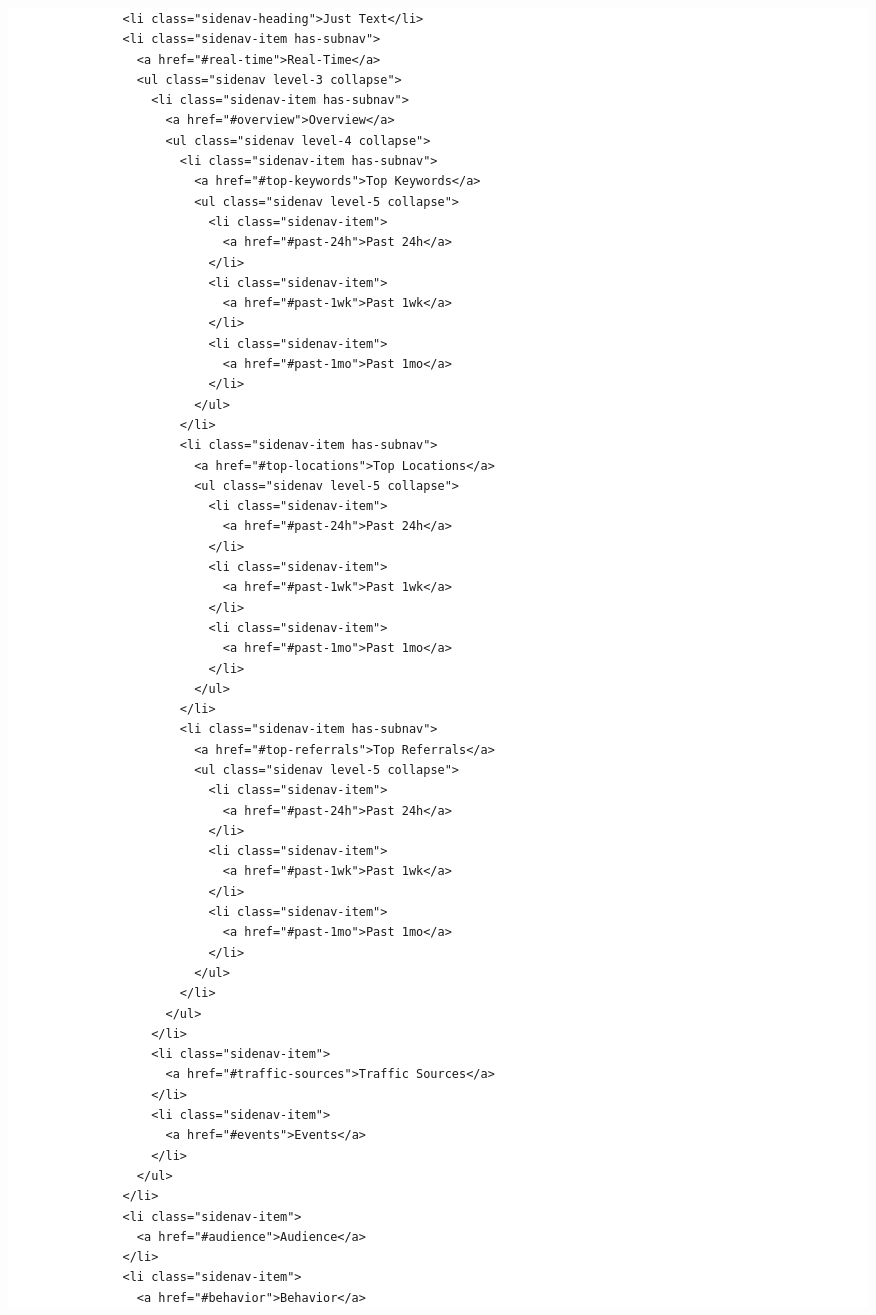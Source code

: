                    <li class="sidenav-heading">Just Text</li>
                    <li class="sidenav-item has-subnav">
                      <a href="#real-time">Real-Time</a>
                      <ul class="sidenav level-3 collapse">
                        <li class="sidenav-item has-subnav">
                          <a href="#overview">Overview</a>
                          <ul class="sidenav level-4 collapse">
                            <li class="sidenav-item has-subnav">
                              <a href="#top-keywords">Top Keywords</a>
                              <ul class="sidenav level-5 collapse">
                                <li class="sidenav-item">
                                  <a href="#past-24h">Past 24h</a>
                                </li>
                                <li class="sidenav-item">
                                  <a href="#past-1wk">Past 1wk</a>
                                </li>
                                <li class="sidenav-item">
                                  <a href="#past-1mo">Past 1mo</a>
                                </li>
                              </ul>
                            </li>
                            <li class="sidenav-item has-subnav">
                              <a href="#top-locations">Top Locations</a>
                              <ul class="sidenav level-5 collapse">
                                <li class="sidenav-item">
                                  <a href="#past-24h">Past 24h</a>
                                </li>
                                <li class="sidenav-item">
                                  <a href="#past-1wk">Past 1wk</a>
                                </li>
                                <li class="sidenav-item">
                                  <a href="#past-1mo">Past 1mo</a>
                                </li>
                              </ul>
                            </li>
                            <li class="sidenav-item has-subnav">
                              <a href="#top-referrals">Top Referrals</a>
                              <ul class="sidenav level-5 collapse">
                                <li class="sidenav-item">
                                  <a href="#past-24h">Past 24h</a>
                                </li>
                                <li class="sidenav-item">
                                  <a href="#past-1wk">Past 1wk</a>
                                </li>
                                <li class="sidenav-item">
                                  <a href="#past-1mo">Past 1mo</a>
                                </li>
                              </ul>
                            </li>
                          </ul>
                        </li>
                        <li class="sidenav-item">
                          <a href="#traffic-sources">Traffic Sources</a>
                        </li>
                        <li class="sidenav-item">
                          <a href="#events">Events</a>
                        </li>
                      </ul>
                    </li>
                    <li class="sidenav-item">
                      <a href="#audience">Audience</a>
                    </li>
                    <li class="sidenav-item">
                      <a href="#behavior">Behavior</a>